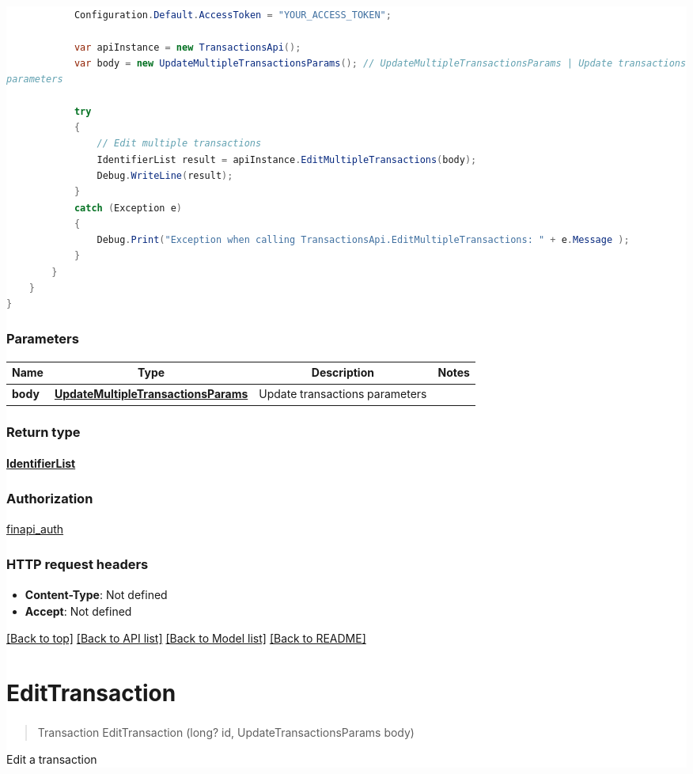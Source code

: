 ```csharp
            Configuration.Default.AccessToken = "YOUR_ACCESS_TOKEN";

            var apiInstance = new TransactionsApi();
            var body = new UpdateMultipleTransactionsParams(); // UpdateMultipleTransactionsParams | Update transactions parameters

            try
            {
                // Edit multiple transactions
                IdentifierList result = apiInstance.EditMultipleTransactions(body);
                Debug.WriteLine(result);
            }
            catch (Exception e)
            {
                Debug.Print("Exception when calling TransactionsApi.EditMultipleTransactions: " + e.Message );
            }
        }
    }
}
```

### Parameters

Name | Type | Description  | Notes
------------- | ------------- | ------------- | -------------
 **body** | [**UpdateMultipleTransactionsParams**](UpdateMultipleTransactionsParams.md)| Update transactions parameters | 

### Return type

[**IdentifierList**](IdentifierList.md)

### Authorization

[finapi_auth](../README.md#finapi_auth)

### HTTP request headers

 - **Content-Type**: Not defined
 - **Accept**: Not defined

[[Back to top]](#) [[Back to API list]](../README.md#documentation-for-api-endpoints) [[Back to Model list]](../README.md#documentation-for-models) [[Back to README]](../README.md)

<a name="edittransaction"></a>
# **EditTransaction**
> Transaction EditTransaction (long? id, UpdateTransactionsParams body)

Edit a transaction
